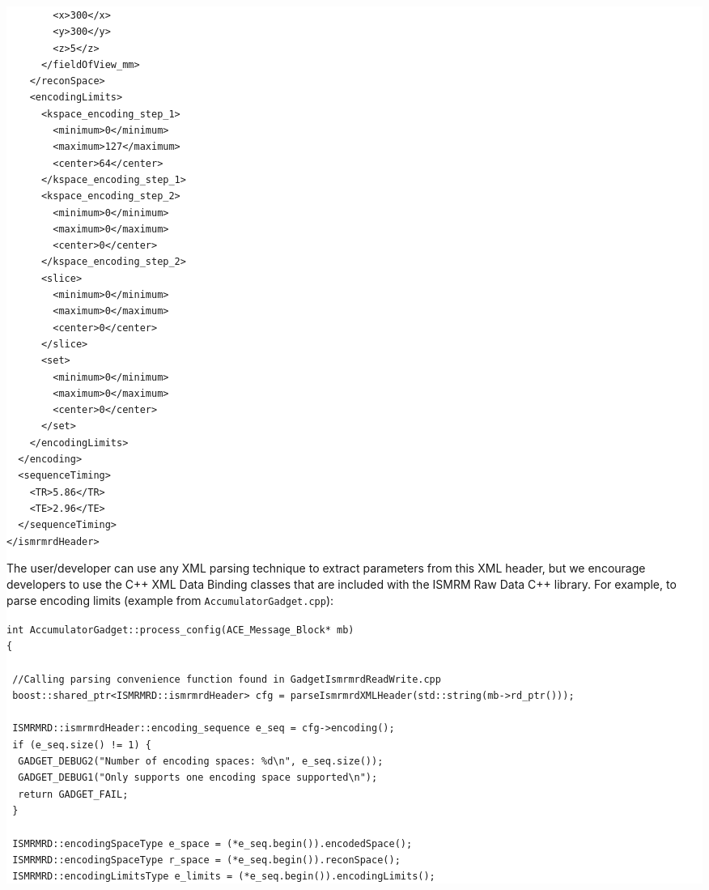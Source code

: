             <x>300</x>
            <y>300</y>
            <z>5</z>
          </fieldOfView_mm>
        </reconSpace>
        <encodingLimits>
          <kspace_encoding_step_1>
            <minimum>0</minimum>
            <maximum>127</maximum>
            <center>64</center>
          </kspace_encoding_step_1>
          <kspace_encoding_step_2>
            <minimum>0</minimum>
            <maximum>0</maximum>
            <center>0</center>
          </kspace_encoding_step_2>
          <slice>
            <minimum>0</minimum>
            <maximum>0</maximum>
            <center>0</center>
          </slice>
          <set>
            <minimum>0</minimum>
            <maximum>0</maximum>
            <center>0</center>
          </set>
        </encodingLimits>
      </encoding>
      <sequenceTiming>
        <TR>5.86</TR>
        <TE>2.96</TE>
      </sequenceTiming>
    </ismrmrdHeader>

The user/developer can use any XML parsing technique to extract parameters from this XML header, but we encourage developers to use the C++ XML Data Binding classes that are included with the ISMRM Raw Data C++ library. For example, to parse encoding limits (example from `AccumulatorGadget.cpp`):

    int AccumulatorGadget::process_config(ACE_Message_Block* mb)
    {
     
     //Calling parsing convenience function found in GadgetIsmrmrdReadWrite.cpp
     boost::shared_ptr<ISMRMRD::ismrmrdHeader> cfg = parseIsmrmrdXMLHeader(std::string(mb->rd_ptr()));

     ISMRMRD::ismrmrdHeader::encoding_sequence e_seq = cfg->encoding(); 
     if (e_seq.size() != 1) {
      GADGET_DEBUG2("Number of encoding spaces: %d\n", e_seq.size());
      GADGET_DEBUG1("Only supports one encoding space supported\n");
      return GADGET_FAIL;
     }

     ISMRMRD::encodingSpaceType e_space = (*e_seq.begin()).encodedSpace();
     ISMRMRD::encodingSpaceType r_space = (*e_seq.begin()).reconSpace();
     ISMRMRD::encodingLimitsType e_limits = (*e_seq.begin()).encodingLimits();

